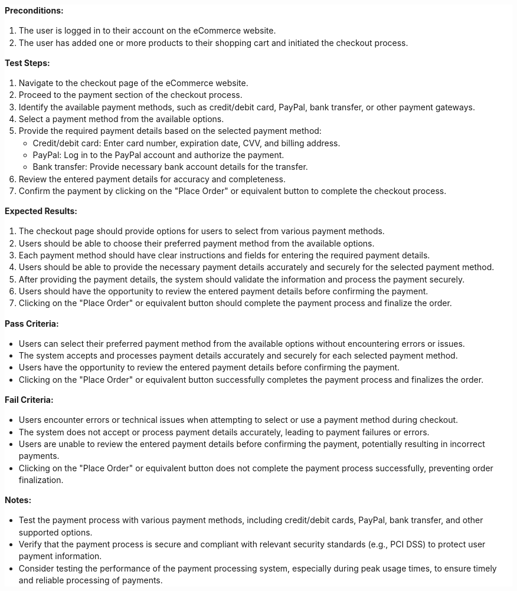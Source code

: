 **Preconditions:**
1. The user is logged in to their account on the eCommerce website.
2. The user has added one or more products to their shopping cart and initiated the checkout process.

**Test Steps:**
1. Navigate to the checkout page of the eCommerce website.
2. Proceed to the payment section of the checkout process.
3. Identify the available payment methods, such as credit/debit card, PayPal, bank transfer, or other payment gateways.
4. Select a payment method from the available options.
5. Provide the required payment details based on the selected payment method:
   - Credit/debit card: Enter card number, expiration date, CVV, and billing address.
   - PayPal: Log in to the PayPal account and authorize the payment.
   - Bank transfer: Provide necessary bank account details for the transfer.
6. Review the entered payment details for accuracy and completeness.
7. Confirm the payment by clicking on the "Place Order" or equivalent button to complete the checkout process.

**Expected Results:**
1. The checkout page should provide options for users to select from various payment methods.
2. Users should be able to choose their preferred payment method from the available options.
3. Each payment method should have clear instructions and fields for entering the required payment details.
4. Users should be able to provide the necessary payment details accurately and securely for the selected payment method.
5. After providing the payment details, the system should validate the information and process the payment securely.
6. Users should have the opportunity to review the entered payment details before confirming the payment.
7. Clicking on the "Place Order" or equivalent button should complete the payment process and finalize the order.

**Pass Criteria:**
- Users can select their preferred payment method from the available options without encountering errors or issues.
- The system accepts and processes payment details accurately and securely for each selected payment method.
- Users have the opportunity to review the entered payment details before confirming the payment.
- Clicking on the "Place Order" or equivalent button successfully completes the payment process and finalizes the order.

**Fail Criteria:**
- Users encounter errors or technical issues when attempting to select or use a payment method during checkout.
- The system does not accept or process payment details accurately, leading to payment failures or errors.
- Users are unable to review the entered payment details before confirming the payment, potentially resulting in incorrect payments.
- Clicking on the "Place Order" or equivalent button does not complete the payment process successfully, preventing order finalization.

**Notes:**
- Test the payment process with various payment methods, including credit/debit cards, PayPal, bank transfer, and other supported options.
- Verify that the payment process is secure and compliant with relevant security standards (e.g., PCI DSS) to protect user payment information.
- Consider testing the performance of the payment processing system, especially during peak usage times, to ensure timely and reliable processing of payments.
